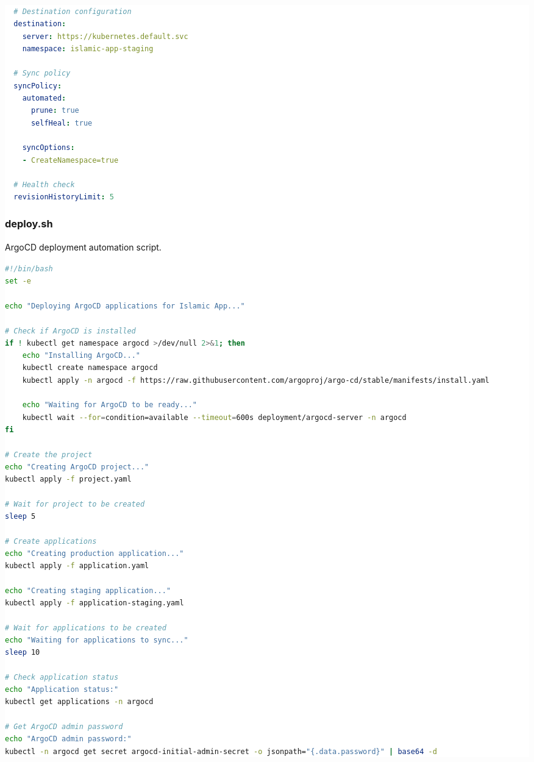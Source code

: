 ```yaml
  # Destination configuration
  destination:
    server: https://kubernetes.default.svc
    namespace: islamic-app-staging
    
  # Sync policy
  syncPolicy:
    automated:
      prune: true
      selfHeal: true
      
    syncOptions:
    - CreateNamespace=true
    
  # Health check
  revisionHistoryLimit: 5
```

### deploy.sh
ArgoCD deployment automation script.

```bash
#!/bin/bash
set -e

echo "Deploying ArgoCD applications for Islamic App..."

# Check if ArgoCD is installed
if ! kubectl get namespace argocd >/dev/null 2>&1; then
    echo "Installing ArgoCD..."
    kubectl create namespace argocd
    kubectl apply -n argocd -f https://raw.githubusercontent.com/argoproj/argo-cd/stable/manifests/install.yaml
    
    echo "Waiting for ArgoCD to be ready..."
    kubectl wait --for=condition=available --timeout=600s deployment/argocd-server -n argocd
fi

# Create the project
echo "Creating ArgoCD project..."
kubectl apply -f project.yaml

# Wait for project to be created
sleep 5

# Create applications
echo "Creating production application..."
kubectl apply -f application.yaml

echo "Creating staging application..."
kubectl apply -f application-staging.yaml

# Wait for applications to be created
echo "Waiting for applications to sync..."
sleep 10

# Check application status
echo "Application status:"
kubectl get applications -n argocd

# Get ArgoCD admin password
echo "ArgoCD admin password:"
kubectl -n argocd get secret argocd-initial-admin-secret -o jsonpath="{.data.password}" | base64 -d
```
